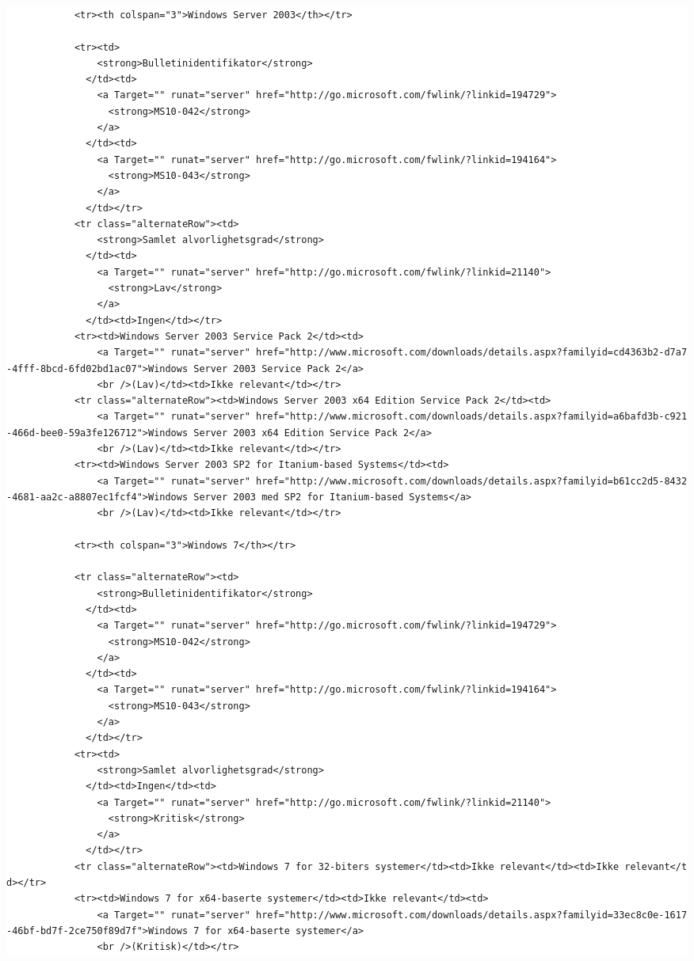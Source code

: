                 <tr><th colspan="3">Windows Server 2003</th></tr>
              
                <tr><td>
                    <strong>Bulletinidentifikator</strong>
                  </td><td>
                    <a Target="" runat="server" href="http://go.microsoft.com/fwlink/?linkid=194729">
                      <strong>MS10-042</strong>
                    </a>
                  </td><td>
                    <a Target="" runat="server" href="http://go.microsoft.com/fwlink/?linkid=194164">
                      <strong>MS10-043</strong>
                    </a>
                  </td></tr>
                <tr class="alternateRow"><td>
                    <strong>Samlet alvorlighetsgrad</strong>
                  </td><td>
                    <a Target="" runat="server" href="http://go.microsoft.com/fwlink/?linkid=21140">
                      <strong>Lav</strong>
                    </a>
                  </td><td>Ingen</td></tr>
                <tr><td>Windows Server 2003 Service Pack 2</td><td>
                    <a Target="" runat="server" href="http://www.microsoft.com/downloads/details.aspx?familyid=cd4363b2-d7a7-4fff-8bcd-6fd02bd1ac07">Windows Server 2003 Service Pack 2</a>
                    <br />(Lav)</td><td>Ikke relevant</td></tr>
                <tr class="alternateRow"><td>Windows Server 2003 x64 Edition Service Pack 2</td><td>
                    <a Target="" runat="server" href="http://www.microsoft.com/downloads/details.aspx?familyid=a6bafd3b-c921-466d-bee0-59a3fe126712">Windows Server 2003 x64 Edition Service Pack 2</a>
                    <br />(Lav)</td><td>Ikke relevant</td></tr>
                <tr><td>Windows Server 2003 SP2 for Itanium-based Systems</td><td>
                    <a Target="" runat="server" href="http://www.microsoft.com/downloads/details.aspx?familyid=b61cc2d5-8432-4681-aa2c-a8807ec1fcf4">Windows Server 2003 med SP2 for Itanium-based Systems</a>
                    <br />(Lav)</td><td>Ikke relevant</td></tr>
              
                <tr><th colspan="3">Windows 7</th></tr>
              
                <tr class="alternateRow"><td>
                    <strong>Bulletinidentifikator</strong>
                  </td><td>
                    <a Target="" runat="server" href="http://go.microsoft.com/fwlink/?linkid=194729">
                      <strong>MS10-042</strong>
                    </a>
                  </td><td>
                    <a Target="" runat="server" href="http://go.microsoft.com/fwlink/?linkid=194164">
                      <strong>MS10-043</strong>
                    </a>
                  </td></tr>
                <tr><td>
                    <strong>Samlet alvorlighetsgrad</strong>
                  </td><td>Ingen</td><td>
                    <a Target="" runat="server" href="http://go.microsoft.com/fwlink/?linkid=21140">
                      <strong>Kritisk</strong>
                    </a>
                  </td></tr>
                <tr class="alternateRow"><td>Windows 7 for 32-biters systemer</td><td>Ikke relevant</td><td>Ikke relevant</td></tr>
                <tr><td>Windows 7 for x64-baserte systemer</td><td>Ikke relevant</td><td>
                    <a Target="" runat="server" href="http://www.microsoft.com/downloads/details.aspx?familyid=33ec8c0e-1617-46bf-bd7f-2ce750f89d7f">Windows 7 for x64-baserte systemer</a>
                    <br />(Kritisk)</td></tr>
              